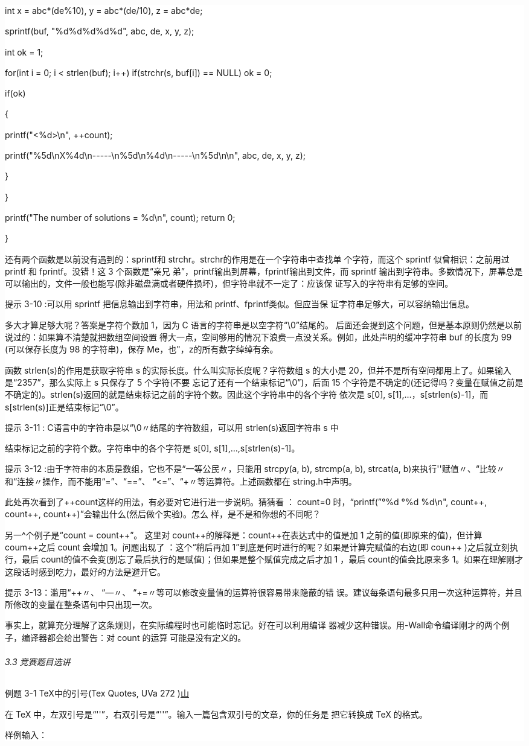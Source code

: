 int x = abc*(de%10), y = abc*(de/10), z = abc*de;

sprintf(buf, "%d%d%d%d%d", abc, de, x, y, z);

int ok = 1;

for(int i = 0; i < strlen(buf); i++) if(strchr(s, buf[i]) == NULL) ok = 0;

if(ok)

{

printf("<%d>\n", ++count);

printf("%5d\nX%4d\n-----\n%5d\n%4d\n-----\n%5d\n\n", abc, de, x, y, z);

}

}

printf("The number of solutions = %d\n", count); return 0;

}

还有两个函数是以前没有遇到的：sprintf和 strchr。strchr的作用是在一个字符串中查找单 个字符，而这个 sprintf 似曾相识：之前用过 printf 和 fprintf。没错！这 3 个函数是“亲兄 弟”，printf输出到屏幕，fprintf输出到文件，而 sprintf 输出到字符串。多数情况下，屏幕总是 可以输出的，文件一般也能写(除非磁盘满或者硬件损坏)，但字符串就不一定了：应该保 证写入的字符串有足够的空间。

提示 3-10 :可以用 sprintf 把信息输出到字符串，用法和 printf、fprintf类似。但应当保 证字符串足够大，可以容纳输出信息。

多大才算足够大呢？答案是字符个数加 1，因为 C 语言的字符串是以空字符“\0”结尾的。 后面还会提到这个问题，但是基本原则仍然是以前说过的：如果算不清楚就把数组空间设置 得大一点，空间够用的情况下浪费一点没关系。例如，此处声明的缓冲字符串 buf 的长度为 99 (可以保存长度为 98 的字符串)，保存 Me，也"，z的所有数字绰绰有余。

函数 strlen(s)的作用是获取字符串 s 的实际长度。什么叫实际长度呢？字符数组 s 的大小是 20，但并不是所有空间都用上了。如果输入是“2357”，那么实际上 s 只保存了 5 个字符(不要 忘记了还有一个结束标记“\0”)，后面 15 个字符是不确定的(还记得吗？变量在赋值之前是 不确定的)。strlen(s)返回的就是结束标记之前的字符个数。因此这个字符串中的各个字符 依次是 s[0], s[1],…，s[strlen(s)-1]，而 s[strlen(s)]正是结束标记“\0”。

提示 3-11 : C语言中的字符串是以“\0〃结尾的字符数组，可以用 strlen(s)返回字符串 s 中

结束标记之前的字符个数。字符串中的各个字符是 s[0], s[1],…,s[strlen(s)-1]。

提示 3-12 :由于字符串的本质是数组，它也不是“一等公民〃，只能用 strcpy(a, b), strcmp(a, b), strcat(a, b)来执行''赋值〃、“比较〃和“连接〃操作，而不能用“=”、“==”、 “<=”、“+〃等运算符。上述函数都在 string.h中声明。

此处再次看到了++count这样的用法，有必要对它进行进一步说明。猜猜看 ： count=0 时，“printf(”°%d °%d %d\n", count++, count++, count++)”会输出什么(然后做个实验)。怎么 样，是不是和你想的不同呢？

另一^个例子是“count = count++”。 这里对 count++的解释是：count++在表达式中的值是加 1 之前的值(即原来的值)，但计算 coum++之后 count 会增加 1。问题出现了 ：这个“稍后再加 1”到底是何时进行的呢？如果是计算完赋值的右边(即 coun++ )之后就立刻执行，最后 count的值不会变(别忘了最后执行的是赋值)；但如果是整个赋值完成之后才加 1 ，最后 count的值会比原来多 1。如果在理解刚才这段话时感到吃力，最好的方法是避开它。

提示 3-13：滥用“++〃、 “—〃、 “+=〃等可以修改变量值的运算符很容易带来隐蔽的错 误。建议每条语句最多只用一次这种运算符，并且所修改的变量在整条语句中只出现一次。

事实上，就算充分理解了这条规则，在实际编程时也可能临时忘记。好在可以利用编译 器减少这种错误。用-Wall命令编译刚才的两个例子，编译器都会给出警告：对 count 的运算 可能是没有定义的。

###### 3.3 竞赛题目选讲

例题 3-1 TeX中的引号(Tex Quotes, UVa 272 )[山](#bookmark6)

在 TeX 中，左双引号是“''”，右双引号是“''”。输入一篇包含双引号的文章，你的任务是 把它转换成 TeX 的格式。

样例输入：
